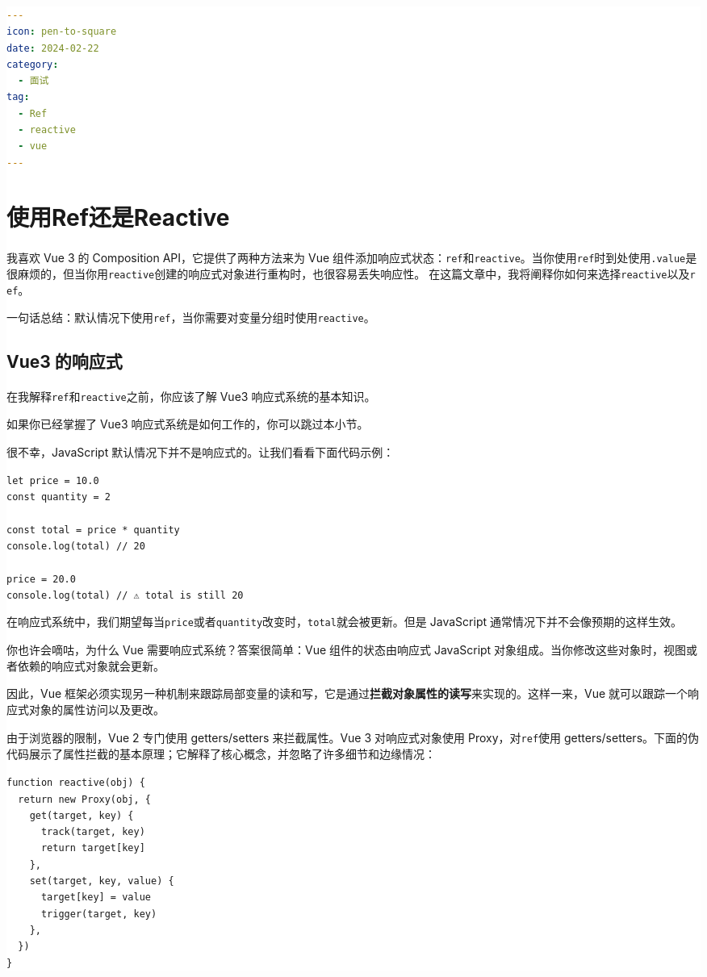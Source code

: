 ```yaml
---
icon: pen-to-square
date: 2024-02-22
category:
  - 面试
tag:
  - Ref
  - reactive
  - vue
---
```


# 使用Ref还是Reactive
我喜欢 Vue 3 的 Composition API，它提供了两种方法来为 Vue 组件添加响应式状态：`ref`和`reactive`。当你使用`ref`时到处使用`.value`是很麻烦的，但当你用`reactive`创建的响应式对象进行重构时，也很容易丢失响应性。 在这篇文章中，我将阐释你如何来选择`reactive`以及`ref`。

 一句话总结：默认情况下使用`ref`，当你需要对变量分组时使用`reactive`。

Vue3 的响应式
---------

在我解释`ref`和`reactive`之前，你应该了解 Vue3 响应式系统的基本知识。

 如果你已经掌握了 Vue3 响应式系统是如何工作的，你可以跳过本小节。

很不幸，JavaScript 默认情况下并不是响应式的。让我们看看下面代码示例：

```
let price = 10.0
const quantity = 2

const total = price * quantity
console.log(total) // 20

price = 20.0
console.log(total) // ⚠️ total is still 20
```

在响应式系统中，我们期望每当`price`或者`quantity`改变时，`total`就会被更新。但是 JavaScript 通常情况下并不会像预期的这样生效。

你也许会嘀咕，为什么 Vue 需要响应式系统？答案很简单：Vue 组件的状态由响应式 JavaScript 对象组成。当你修改这些对象时，视图或者依赖的响应式对象就会更新。

因此，Vue 框架必须实现另一种机制来跟踪局部变量的读和写，它是通过**拦截对象属性的读写**来实现的。这样一来，Vue 就可以跟踪一个响应式对象的属性访问以及更改。

由于浏览器的限制，Vue 2 专门使用 getters/setters 来拦截属性。Vue 3 对响应式对象使用 Proxy，对`ref`使用 getters/setters。下面的伪代码展示了属性拦截的基本原理；它解释了核心概念，并忽略了许多细节和边缘情况：

```
function reactive(obj) {
  return new Proxy(obj, {
    get(target, key) {
      track(target, key)
      return target[key]
    },
    set(target, key, value) {
      target[key] = value
      trigger(target, key)
    },
  })
}
```
